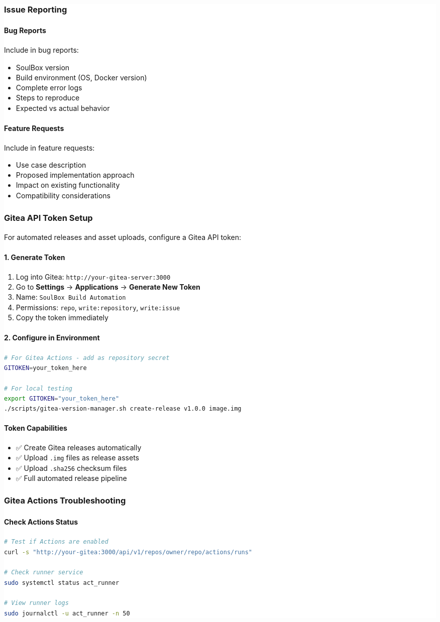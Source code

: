 ### Issue Reporting

#### Bug Reports
Include in bug reports:
- SoulBox version
- Build environment (OS, Docker version)
- Complete error logs
- Steps to reproduce
- Expected vs actual behavior

#### Feature Requests
Include in feature requests:
- Use case description
- Proposed implementation approach
- Impact on existing functionality
- Compatibility considerations

### Gitea API Token Setup

For automated releases and asset uploads, configure a Gitea API token:

#### 1. Generate Token
1. Log into Gitea: `http://your-gitea-server:3000`
2. Go to **Settings** → **Applications** → **Generate New Token**
3. Name: `SoulBox Build Automation`
4. Permissions: `repo`, `write:repository`, `write:issue`
5. Copy the token immediately

#### 2. Configure in Environment
```bash
# For Gitea Actions - add as repository secret
GITOKEN=your_token_here

# For local testing
export GITOKEN="your_token_here"
./scripts/gitea-version-manager.sh create-release v1.0.0 image.img
```

#### Token Capabilities
- ✅ Create Gitea releases automatically
- ✅ Upload `.img` files as release assets
- ✅ Upload `.sha256` checksum files
- ✅ Full automated release pipeline

### Gitea Actions Troubleshooting

#### Check Actions Status
```bash
# Test if Actions are enabled
curl -s "http://your-gitea:3000/api/v1/repos/owner/repo/actions/runs"

# Check runner service
sudo systemctl status act_runner

# View runner logs
sudo journalctl -u act_runner -n 50
```
